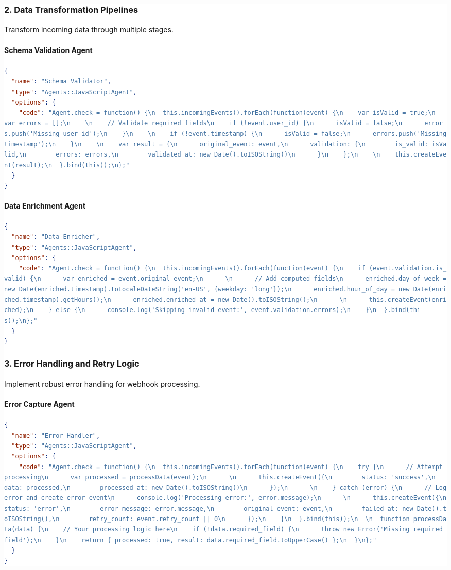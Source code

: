 ### 2. Data Transformation Pipelines

Transform incoming data through multiple stages.

#### Schema Validation Agent
```json
{
  "name": "Schema Validator",
  "type": "Agents::JavaScriptAgent",
  "options": {
    "code": "Agent.check = function() {\n  this.incomingEvents().forEach(function(event) {\n    var isValid = true;\n    var errors = [];\n    \n    // Validate required fields\n    if (!event.user_id) {\n      isValid = false;\n      errors.push('Missing user_id');\n    }\n    \n    if (!event.timestamp) {\n      isValid = false;\n      errors.push('Missing timestamp');\n    }\n    \n    var result = {\n      original_event: event,\n      validation: {\n        is_valid: isValid,\n        errors: errors,\n        validated_at: new Date().toISOString()\n      }\n    };\n    \n    this.createEvent(result);\n  }.bind(this));\n};"
  }
}
```

#### Data Enrichment Agent
```json
{
  "name": "Data Enricher",
  "type": "Agents::JavaScriptAgent",
  "options": {
    "code": "Agent.check = function() {\n  this.incomingEvents().forEach(function(event) {\n    if (event.validation.is_valid) {\n      var enriched = event.original_event;\n      \n      // Add computed fields\n      enriched.day_of_week = new Date(enriched.timestamp).toLocaleDateString('en-US', {weekday: 'long'});\n      enriched.hour_of_day = new Date(enriched.timestamp).getHours();\n      enriched.enriched_at = new Date().toISOString();\n      \n      this.createEvent(enriched);\n    } else {\n      console.log('Skipping invalid event:', event.validation.errors);\n    }\n  }.bind(this));\n};"
  }
}
```

### 3. Error Handling and Retry Logic

Implement robust error handling for webhook processing.

#### Error Capture Agent
```json
{
  "name": "Error Handler",
  "type": "Agents::JavaScriptAgent",
  "options": {
    "code": "Agent.check = function() {\n  this.incomingEvents().forEach(function(event) {\n    try {\n      // Attempt processing\n      var processed = processData(event);\n      \n      this.createEvent({\n        status: 'success',\n        data: processed,\n        processed_at: new Date().toISOString()\n      });\n      \n    } catch (error) {\n      // Log error and create error event\n      console.log('Processing error:', error.message);\n      \n      this.createEvent({\n        status: 'error',\n        error_message: error.message,\n        original_event: event,\n        failed_at: new Date().toISOString(),\n        retry_count: event.retry_count || 0\n      });\n    }\n  }.bind(this));\n  \n  function processData(data) {\n    // Your processing logic here\n    if (!data.required_field) {\n      throw new Error('Missing required field');\n    }\n    return { processed: true, result: data.required_field.toUpperCase() };\n  }\n};"
  }
}
```
